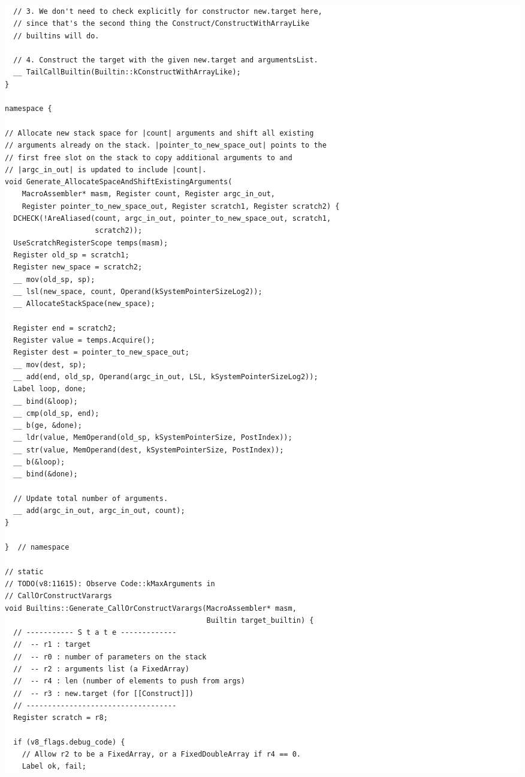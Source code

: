 ```
  // 3. We don't need to check explicitly for constructor new.target here,
  // since that's the second thing the Construct/ConstructWithArrayLike
  // builtins will do.

  // 4. Construct the target with the given new.target and argumentsList.
  __ TailCallBuiltin(Builtin::kConstructWithArrayLike);
}

namespace {

// Allocate new stack space for |count| arguments and shift all existing
// arguments already on the stack. |pointer_to_new_space_out| points to the
// first free slot on the stack to copy additional arguments to and
// |argc_in_out| is updated to include |count|.
void Generate_AllocateSpaceAndShiftExistingArguments(
    MacroAssembler* masm, Register count, Register argc_in_out,
    Register pointer_to_new_space_out, Register scratch1, Register scratch2) {
  DCHECK(!AreAliased(count, argc_in_out, pointer_to_new_space_out, scratch1,
                     scratch2));
  UseScratchRegisterScope temps(masm);
  Register old_sp = scratch1;
  Register new_space = scratch2;
  __ mov(old_sp, sp);
  __ lsl(new_space, count, Operand(kSystemPointerSizeLog2));
  __ AllocateStackSpace(new_space);

  Register end = scratch2;
  Register value = temps.Acquire();
  Register dest = pointer_to_new_space_out;
  __ mov(dest, sp);
  __ add(end, old_sp, Operand(argc_in_out, LSL, kSystemPointerSizeLog2));
  Label loop, done;
  __ bind(&loop);
  __ cmp(old_sp, end);
  __ b(ge, &done);
  __ ldr(value, MemOperand(old_sp, kSystemPointerSize, PostIndex));
  __ str(value, MemOperand(dest, kSystemPointerSize, PostIndex));
  __ b(&loop);
  __ bind(&done);

  // Update total number of arguments.
  __ add(argc_in_out, argc_in_out, count);
}

}  // namespace

// static
// TODO(v8:11615): Observe Code::kMaxArguments in
// CallOrConstructVarargs
void Builtins::Generate_CallOrConstructVarargs(MacroAssembler* masm,
                                               Builtin target_builtin) {
  // ----------- S t a t e -------------
  //  -- r1 : target
  //  -- r0 : number of parameters on the stack
  //  -- r2 : arguments list (a FixedArray)
  //  -- r4 : len (number of elements to push from args)
  //  -- r3 : new.target (for [[Construct]])
  // -----------------------------------
  Register scratch = r8;

  if (v8_flags.debug_code) {
    // Allow r2 to be a FixedArray, or a FixedDoubleArray if r4 == 0.
    Label ok, fail;
```